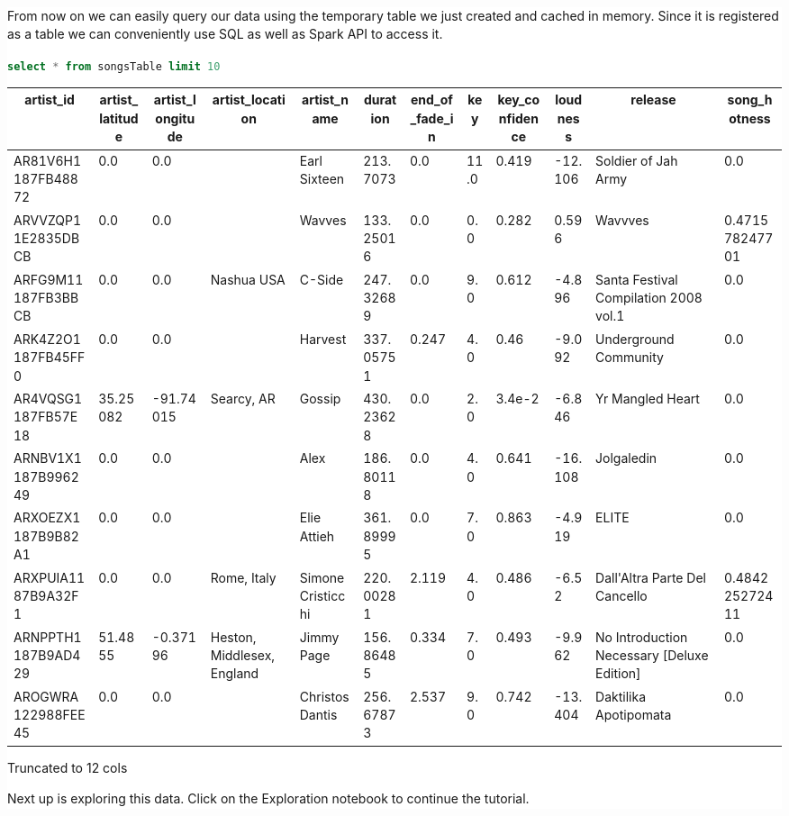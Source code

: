 From now on we can easily query our data using the temporary table we just created and cached in memory. Since it is registered as a table we can conveniently use SQL as well as Spark API to access it.

``` sql
select * from songsTable limit 10
```

| artist\_id         | artist\_latitude | artist\_longitude | artist\_location           | artist\_name      | duration  | end\_of\_fade\_in | key  | key\_confidence | loudness | release                                      | song\_hotness  |
|--------------------|------------------|-------------------|----------------------------|-------------------|-----------|-------------------|------|-----------------|----------|----------------------------------------------|----------------|
| AR81V6H1187FB48872 | 0.0              | 0.0               |                            | Earl Sixteen      | 213.7073  | 0.0               | 11.0 | 0.419           | -12.106  | Soldier of Jah Army                          | 0.0            |
| ARVVZQP11E2835DBCB | 0.0              | 0.0               |                            | Wavves            | 133.25016 | 0.0               | 0.0  | 0.282           | 0.596    | Wavvves                                      | 0.471578247701 |
| ARFG9M11187FB3BBCB | 0.0              | 0.0               | Nashua USA                 | C-Side            | 247.32689 | 0.0               | 9.0  | 0.612           | -4.896   | Santa Festival Compilation 2008 vol.1        | 0.0            |
| ARK4Z2O1187FB45FF0 | 0.0              | 0.0               |                            | Harvest           | 337.05751 | 0.247             | 4.0  | 0.46            | -9.092   | Underground Community                        | 0.0            |
| AR4VQSG1187FB57E18 | 35.25082         | -91.74015         | Searcy, AR                 | Gossip            | 430.23628 | 0.0               | 2.0  | 3.4e-2          | -6.846   | Yr  Mangled Heart                            | 0.0            |
| ARNBV1X1187B996249 | 0.0              | 0.0               |                            | Alex              | 186.80118 | 0.0               | 4.0  | 0.641           | -16.108  | Jolgaledin                                   | 0.0            |
| ARXOEZX1187B9B82A1 | 0.0              | 0.0               |                            | Elie Attieh       | 361.89995 | 0.0               | 7.0  | 0.863           | -4.919   | ELITE                                        | 0.0            |
| ARXPUIA1187B9A32F1 | 0.0              | 0.0               | Rome, Italy                | Simone Cristicchi | 220.00281 | 2.119             | 4.0  | 0.486           | -6.52    | Dall'Altra Parte Del Cancello                | 0.484225272411 |
| ARNPPTH1187B9AD429 | 51.4855          | -0.37196          | Heston, Middlesex, England | Jimmy Page        | 156.86485 | 0.334             | 7.0  | 0.493           | -9.962   | No Introduction Necessary \[Deluxe Edition\] | 0.0            |
| AROGWRA122988FEE45 | 0.0              | 0.0               |                            | Christos Dantis   | 256.67873 | 2.537             | 9.0  | 0.742           | -13.404  | Daktilika Apotipomata                        | 0.0            |

Truncated to 12 cols

Next up is exploring this data. Click on the Exploration notebook to continue the tutorial.